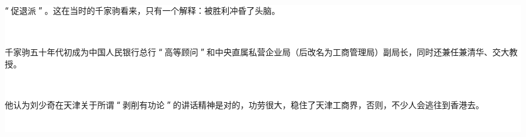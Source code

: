   <span class="s2">
   “
  </span>
  <span class="s1">
   促退派
  </span>
  <span class="s2">
   ”
  </span>
  <span class="s1">
   。这在当时的千家驹看来，只有一个解释：被胜利冲昏了头脑。
  </span>
 </p>
 <p class="p1">
  <span class="s1">
  </span>
  <br/>
 </p>
 <p class="p2">
  <span class="s1">
   千家驹五十年代初成为中国人民银行总行
  </span>
  <span class="s2">
   “
  </span>
  <span class="s1">
   高等顾问
  </span>
  <span class="s2">
   ”
  </span>
  <span class="s1">
   和中央直属私营企业局（后改名为工商管理局）副局长，同时还兼任兼清华、交大教授。
  </span>
 </p>
 <p class="p1">
  <span class="s1">
  </span>
  <br/>
 </p>
 <p class="p2">
  <span class="s1">
   他认为刘少奇在天津关于所谓
  </span>
  <span class="s2">
   “
  </span>
  <span class="s1">
   剥削有功论
  </span>
  <span class="s2">
   ”
  </span>
  <span class="s1">
   的讲话精神是对的，功劳很大，稳住了天津工商界，否则，不少人会逃往到香港去。
  </span>
 </p>
 <p class="p1">
  <span class="s1">
  </span>
  <br/>
 </p>
 <p class="p2">
  <span class="s1">